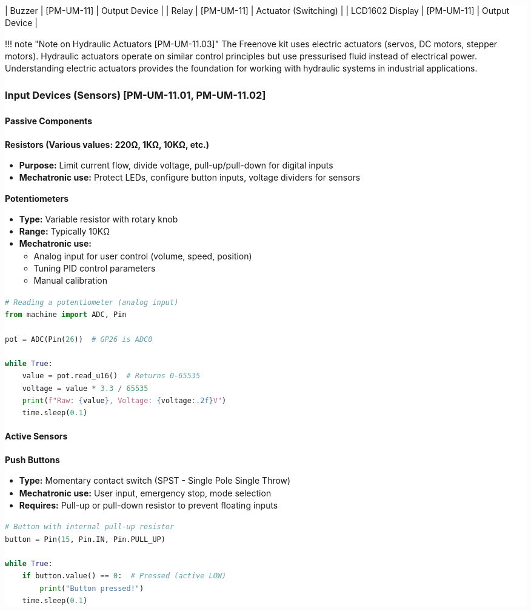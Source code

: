 | Buzzer | [PM-UM-11] | Output Device |
| Relay | [PM-UM-11] | Actuator (Switching) |
| LCD1602 Display | [PM-UM-11] | Output Device |

!!! note "Note on Hydraulic Actuators [PM-UM-11.03]"
    The Freenove kit uses electric actuators (servos, DC motors, stepper motors). Hydraulic actuators operate on similar control principles but use pressurised fluid instead of electrical power. Understanding electric actuators provides the foundation for working with hydraulic systems in industrial applications.

### Input Devices (Sensors) [PM-UM-11.01, PM-UM-11.02]

#### Passive Components

**Resistors (Various values: 220Ω, 1KΩ, 10KΩ, etc.)**

- **Purpose:** Limit current flow, divide voltage, pull-up/pull-down for digital inputs
- **Mechatronic use:** Protect LEDs, configure button inputs, voltage dividers for sensors

**Potentiometers**

- **Type:** Variable resistor with rotary knob
- **Range:** Typically 10KΩ
- **Mechatronic use:** 
    - Analog input for user control (volume, speed, position)
    - Tuning PID control parameters
    - Manual calibration

```python
# Reading a potentiometer (analog input)
from machine import ADC, Pin

pot = ADC(Pin(26))  # GP26 is ADC0

while True:
    value = pot.read_u16()  # Returns 0-65535
    voltage = value * 3.3 / 65535
    print(f"Raw: {value}, Voltage: {voltage:.2f}V")
    time.sleep(0.1)
```

#### Active Sensors

**Push Buttons**

- **Type:** Momentary contact switch (SPST - Single Pole Single Throw)
- **Mechatronic use:** User input, emergency stop, mode selection
- **Requires:** Pull-up or pull-down resistor to prevent floating inputs

```python
# Button with internal pull-up resistor
button = Pin(15, Pin.IN, Pin.PULL_UP)

while True:
    if button.value() == 0:  # Pressed (active LOW)
        print("Button pressed!")
    time.sleep(0.1)
```

